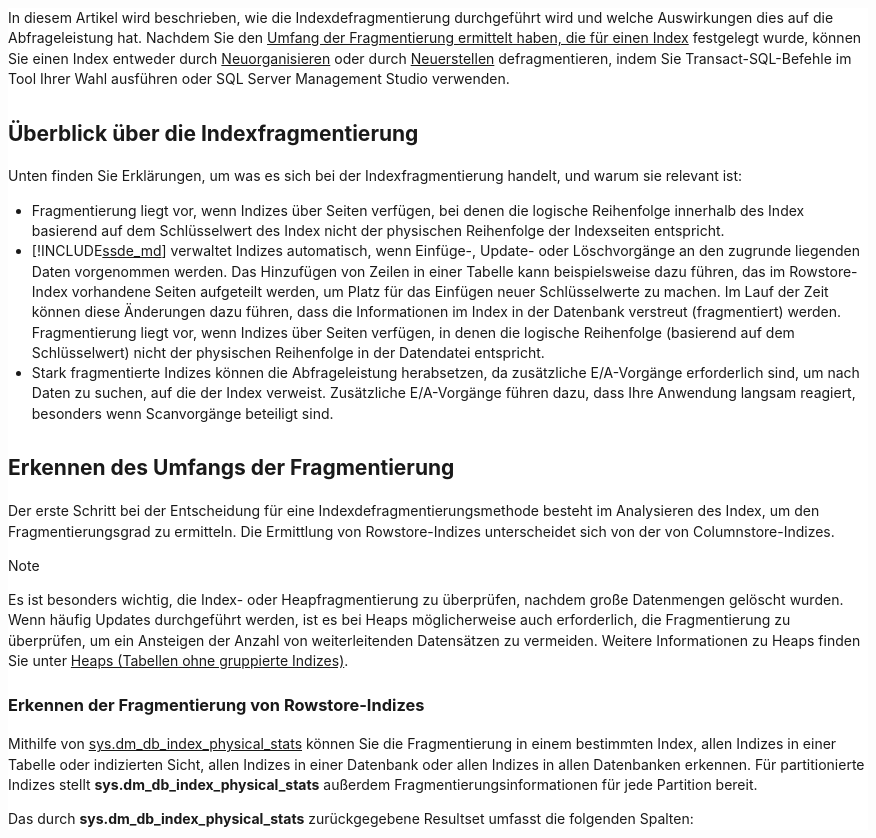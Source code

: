 In diesem Artikel wird beschrieben, wie die Indexdefragmentierung durchgeführt wird und welche Auswirkungen dies auf die Abfrageleistung hat. Nachdem Sie den [Umfang der Fragmentierung ermittelt haben, die für einen Index](#detecting-the-amount-of-fragmentation) festgelegt wurde, können Sie einen Index entweder durch [Neuorganisieren](#reorganize-an-index) oder durch [Neuerstellen](#rebuild-an-index) defragmentieren, indem Sie Transact-SQL-Befehle im Tool Ihrer Wahl ausführen oder SQL Server Management Studio verwenden.

## <a name="index-fragmentation-overview"></a>Überblick über die Indexfragmentierung

Unten finden Sie Erklärungen, um was es sich bei der Indexfragmentierung handelt, und warum sie relevant ist:

- Fragmentierung liegt vor, wenn Indizes über Seiten verfügen, bei denen die logische Reihenfolge innerhalb des Index basierend auf dem Schlüsselwert des Index nicht der physischen Reihenfolge der Indexseiten entspricht.
- [!INCLUDE[ssde_md](../../includes/ssde_md.md)] verwaltet Indizes automatisch, wenn Einfüge-, Update- oder Löschvorgänge an den zugrunde liegenden Daten vorgenommen werden. Das Hinzufügen von Zeilen in einer Tabelle kann beispielsweise dazu führen, das im Rowstore-Index vorhandene Seiten aufgeteilt werden, um Platz für das Einfügen neuer Schlüsselwerte zu machen. Im Lauf der Zeit können diese Änderungen dazu führen, dass die Informationen im Index in der Datenbank verstreut (fragmentiert) werden. Fragmentierung liegt vor, wenn Indizes über Seiten verfügen, in denen die logische Reihenfolge (basierend auf dem Schlüsselwert) nicht der physischen Reihenfolge in der Datendatei entspricht.
- Stark fragmentierte Indizes können die Abfrageleistung herabsetzen, da zusätzliche E/A-Vorgänge erforderlich sind, um nach Daten zu suchen, auf die der Index verweist. Zusätzliche E/A-Vorgänge führen dazu, dass Ihre Anwendung langsam reagiert, besonders wenn Scanvorgänge beteiligt sind.

## <a name="detecting-the-amount-of-fragmentation"></a>Erkennen des Umfangs der Fragmentierung

Der erste Schritt bei der Entscheidung für eine Indexdefragmentierungsmethode besteht im Analysieren des Index, um den Fragmentierungsgrad zu ermitteln. Die Ermittlung von Rowstore-Indizes unterscheidet sich von der von Columnstore-Indizes.

> [!NOTE]
> Es ist besonders wichtig, die Index- oder Heapfragmentierung zu überprüfen, nachdem große Datenmengen gelöscht wurden. Wenn häufig Updates durchgeführt werden, ist es bei Heaps möglicherweise auch erforderlich, die Fragmentierung zu überprüfen, um ein Ansteigen der Anzahl von weiterleitenden Datensätzen zu vermeiden. Weitere Informationen zu Heaps finden Sie unter [Heaps (Tabellen ohne gruppierte Indizes)](../../relational-databases/indexes/heaps-tables-without-clustered-indexes.md#heap-structures). 

### <a name="detecting-fragmentation-of-rowstore-indexes"></a>Erkennen der Fragmentierung von Rowstore-Indizes

Mithilfe von [sys.dm_db_index_physical_stats](../../relational-databases/system-dynamic-management-views/sys-dm-db-index-physical-stats-transact-sql.md) können Sie die Fragmentierung in einem bestimmten Index, allen Indizes in einer Tabelle oder indizierten Sicht, allen Indizes in einer Datenbank oder allen Indizes in allen Datenbanken erkennen. Für partitionierte Indizes stellt **sys.dm_db_index_physical_stats** außerdem Fragmentierungsinformationen für jede Partition bereit.

Das durch **sys.dm_db_index_physical_stats** zurückgegebene Resultset umfasst die folgenden Spalten:
